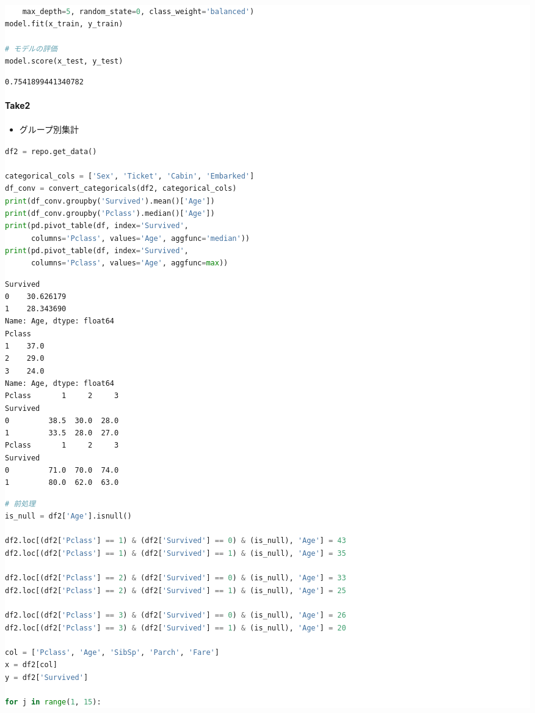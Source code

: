 ```python
    max_depth=5, random_state=0, class_weight='balanced')
model.fit(x_train, y_train)

# モデルの評価
model.score(x_test, y_test)
```




    0.7541899441340782



 #### Take2
 - グループ別集計


```python
df2 = repo.get_data()

categorical_cols = ['Sex', 'Ticket', 'Cabin', 'Embarked']
df_conv = convert_categoricals(df2, categorical_cols)
print(df_conv.groupby('Survived').mean()['Age'])
print(df_conv.groupby('Pclass').median()['Age'])
print(pd.pivot_table(df, index='Survived',
      columns='Pclass', values='Age', aggfunc='median'))
print(pd.pivot_table(df, index='Survived',
      columns='Pclass', values='Age', aggfunc=max))
```

    Survived
    0    30.626179
    1    28.343690
    Name: Age, dtype: float64
    Pclass
    1    37.0
    2    29.0
    3    24.0
    Name: Age, dtype: float64
    Pclass       1     2     3
    Survived                  
    0         38.5  30.0  28.0
    1         33.5  28.0  27.0
    Pclass       1     2     3
    Survived                  
    0         71.0  70.0  74.0
    1         80.0  62.0  63.0



```python
# 前処理
is_null = df2['Age'].isnull()

df2.loc[(df2['Pclass'] == 1) & (df2['Survived'] == 0) & (is_null), 'Age'] = 43
df2.loc[(df2['Pclass'] == 1) & (df2['Survived'] == 1) & (is_null), 'Age'] = 35

df2.loc[(df2['Pclass'] == 2) & (df2['Survived'] == 0) & (is_null), 'Age'] = 33
df2.loc[(df2['Pclass'] == 2) & (df2['Survived'] == 1) & (is_null), 'Age'] = 25

df2.loc[(df2['Pclass'] == 3) & (df2['Survived'] == 0) & (is_null), 'Age'] = 26
df2.loc[(df2['Pclass'] == 3) & (df2['Survived'] == 1) & (is_null), 'Age'] = 20

col = ['Pclass', 'Age', 'SibSp', 'Parch', 'Fare']
x = df2[col]
y = df2['Survived']

for j in range(1, 15):
```